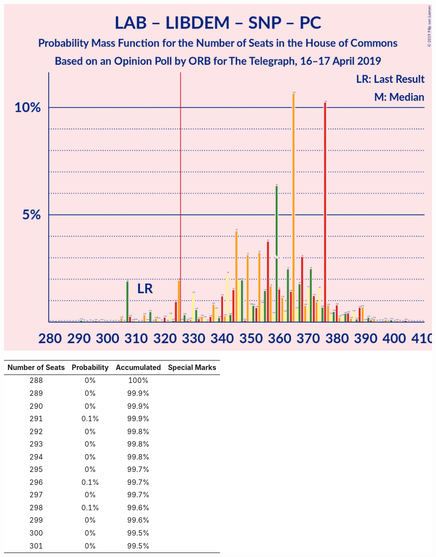 ![Graph with seats probability mass function not yet produced](2019-04-17-ORB-coalitions-seats-pmf-lab–libdem–snp–pc.png "Seats Probability Mass Function")

| Number of Seats | Probability | Accumulated | Special Marks |
|:---------------:|:-----------:|:-----------:|:-------------:|
| 288 | 0% | 100% |  |
| 289 | 0% | 99.9% |  |
| 290 | 0% | 99.9% |  |
| 291 | 0.1% | 99.9% |  |
| 292 | 0% | 99.8% |  |
| 293 | 0% | 99.8% |  |
| 294 | 0% | 99.8% |  |
| 295 | 0% | 99.7% |  |
| 296 | 0.1% | 99.7% |  |
| 297 | 0% | 99.7% |  |
| 298 | 0.1% | 99.6% |  |
| 299 | 0% | 99.6% |  |
| 300 | 0% | 99.5% |  |
| 301 | 0% | 99.5% |  |